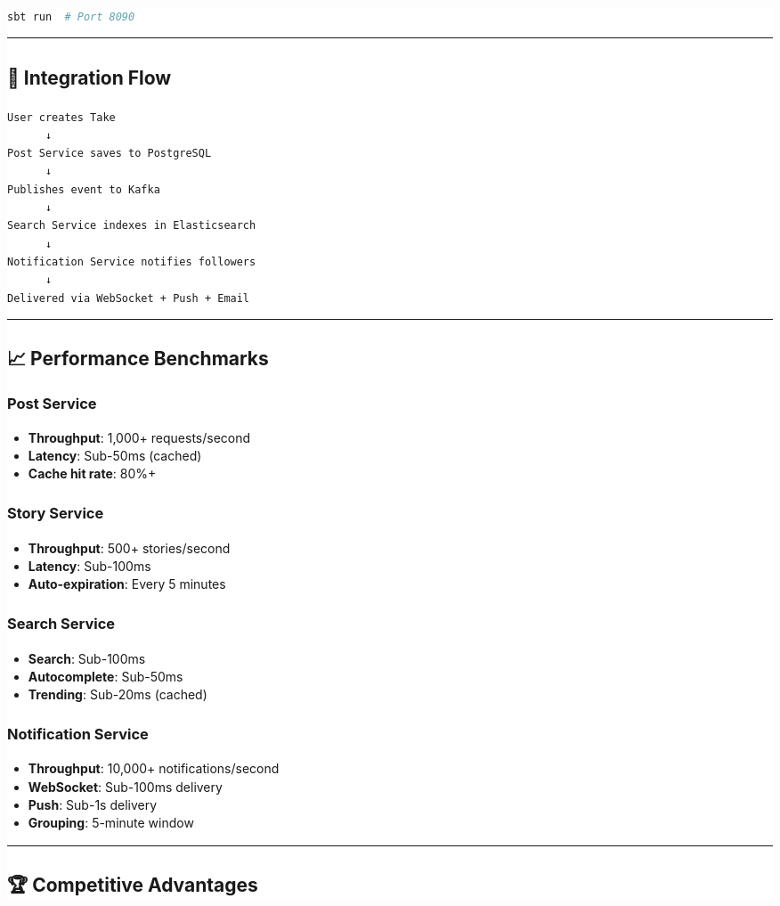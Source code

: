 ```bash
sbt run  # Port 8090
```

---

## 🎯 Integration Flow

```
User creates Take
      ↓
Post Service saves to PostgreSQL
      ↓
Publishes event to Kafka
      ↓
Search Service indexes in Elasticsearch
      ↓
Notification Service notifies followers
      ↓
Delivered via WebSocket + Push + Email
```

---

## 📈 Performance Benchmarks

### Post Service
- **Throughput**: 1,000+ requests/second
- **Latency**: Sub-50ms (cached)
- **Cache hit rate**: 80%+

### Story Service
- **Throughput**: 500+ stories/second
- **Latency**: Sub-100ms
- **Auto-expiration**: Every 5 minutes

### Search Service
- **Search**: Sub-100ms
- **Autocomplete**: Sub-50ms
- **Trending**: Sub-20ms (cached)

### Notification Service
- **Throughput**: 10,000+ notifications/second
- **WebSocket**: Sub-100ms delivery
- **Push**: Sub-1s delivery
- **Grouping**: 5-minute window

---

## 🏆 Competitive Advantages
